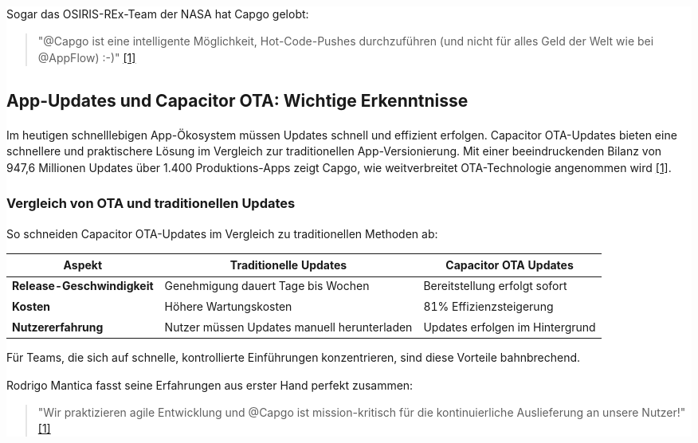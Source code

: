 Sogar das OSIRIS-REx-Team der NASA hat Capgo gelobt:

> "@Capgo ist eine intelligente Möglichkeit, Hot-Code-Pushes durchzuführen (und nicht für alles Geld der Welt wie bei @AppFlow) :-)" [\[1\]](https://capgo.app/)

## App-Updates und Capacitor OTA: Wichtige Erkenntnisse

Im heutigen schnelllebigen App-Ökosystem müssen Updates schnell und effizient erfolgen. Capacitor OTA-Updates bieten eine schnellere und praktischere Lösung im Vergleich zur traditionellen App-Versionierung. Mit einer beeindruckenden Bilanz von 947,6 Millionen Updates über 1.400 Produktions-Apps zeigt Capgo, wie weitverbreitet OTA-Technologie angenommen wird [\[1\]](https://capgo.app/).

### Vergleich von OTA und traditionellen Updates

So schneiden Capacitor OTA-Updates im Vergleich zu traditionellen Methoden ab:

| Aspekt | Traditionelle Updates | Capacitor OTA Updates |
| --- | --- | --- |
| **Release-Geschwindigkeit** | Genehmigung dauert Tage bis Wochen | Bereitstellung erfolgt sofort |
| **Kosten** | Höhere Wartungskosten | 81% Effizienzsteigerung |
| **Nutzererfahrung** | Nutzer müssen Updates manuell herunterladen | Updates erfolgen im Hintergrund |

Für Teams, die sich auf schnelle, kontrollierte Einführungen konzentrieren, sind diese Vorteile bahnbrechend.

Rodrigo Mantica fasst seine Erfahrungen aus erster Hand perfekt zusammen:

> "Wir praktizieren agile Entwicklung und @Capgo ist mission-kritisch für die kontinuierliche Auslieferung an unsere Nutzer!" [\[1\]](https://capgo.app/)
